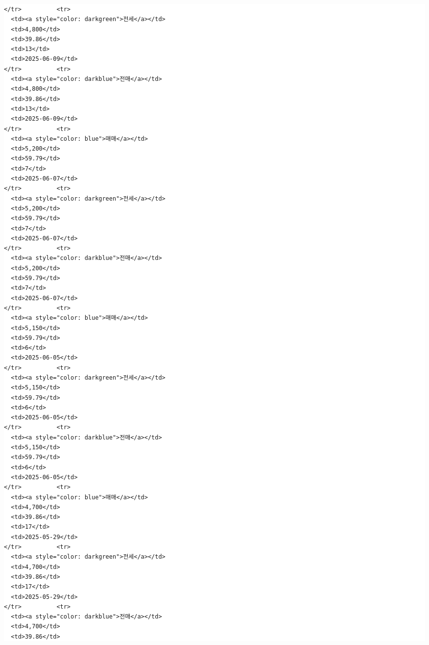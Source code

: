     </tr>          <tr>
      <td><a style="color: darkgreen">전세</a></td>
      <td>4,800</td>
      <td>39.86</td>
      <td>13</td>
      <td>2025-06-09</td>
    </tr>          <tr>
      <td><a style="color: darkblue">전매</a></td>
      <td>4,800</td>
      <td>39.86</td>
      <td>13</td>
      <td>2025-06-09</td>
    </tr>          <tr>
      <td><a style="color: blue">매매</a></td>
      <td>5,200</td>
      <td>59.79</td>
      <td>7</td>
      <td>2025-06-07</td>
    </tr>          <tr>
      <td><a style="color: darkgreen">전세</a></td>
      <td>5,200</td>
      <td>59.79</td>
      <td>7</td>
      <td>2025-06-07</td>
    </tr>          <tr>
      <td><a style="color: darkblue">전매</a></td>
      <td>5,200</td>
      <td>59.79</td>
      <td>7</td>
      <td>2025-06-07</td>
    </tr>          <tr>
      <td><a style="color: blue">매매</a></td>
      <td>5,150</td>
      <td>59.79</td>
      <td>6</td>
      <td>2025-06-05</td>
    </tr>          <tr>
      <td><a style="color: darkgreen">전세</a></td>
      <td>5,150</td>
      <td>59.79</td>
      <td>6</td>
      <td>2025-06-05</td>
    </tr>          <tr>
      <td><a style="color: darkblue">전매</a></td>
      <td>5,150</td>
      <td>59.79</td>
      <td>6</td>
      <td>2025-06-05</td>
    </tr>          <tr>
      <td><a style="color: blue">매매</a></td>
      <td>4,700</td>
      <td>39.86</td>
      <td>17</td>
      <td>2025-05-29</td>
    </tr>          <tr>
      <td><a style="color: darkgreen">전세</a></td>
      <td>4,700</td>
      <td>39.86</td>
      <td>17</td>
      <td>2025-05-29</td>
    </tr>          <tr>
      <td><a style="color: darkblue">전매</a></td>
      <td>4,700</td>
      <td>39.86</td>